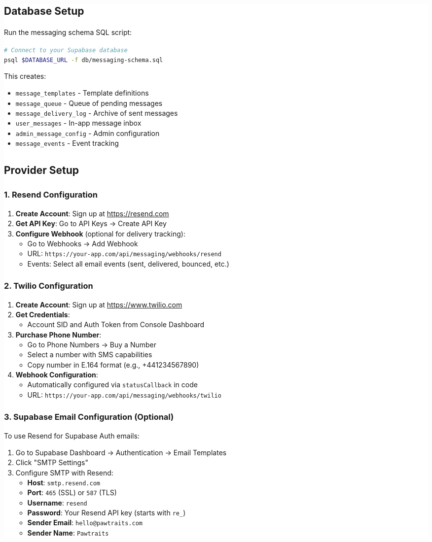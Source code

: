 ## Database Setup

Run the messaging schema SQL script:

```bash
# Connect to your Supabase database
psql $DATABASE_URL -f db/messaging-schema.sql
```

This creates:
- `message_templates` - Template definitions
- `message_queue` - Queue of pending messages
- `message_delivery_log` - Archive of sent messages
- `user_messages` - In-app message inbox
- `admin_message_config` - Admin configuration
- `message_events` - Event tracking

## Provider Setup

### 1. Resend Configuration

1. **Create Account**: Sign up at https://resend.com
2. **Get API Key**: Go to API Keys → Create API Key
3. **Configure Webhook** (optional for delivery tracking):
   - Go to Webhooks → Add Webhook
   - URL: `https://your-app.com/api/messaging/webhooks/resend`
   - Events: Select all email events (sent, delivered, bounced, etc.)

### 2. Twilio Configuration

1. **Create Account**: Sign up at https://www.twilio.com
2. **Get Credentials**:
   - Account SID and Auth Token from Console Dashboard
3. **Purchase Phone Number**:
   - Go to Phone Numbers → Buy a Number
   - Select a number with SMS capabilities
   - Copy number in E.164 format (e.g., +441234567890)
4. **Webhook Configuration**:
   - Automatically configured via `statusCallback` in code
   - URL: `https://your-app.com/api/messaging/webhooks/twilio`

### 3. Supabase Email Configuration (Optional)

To use Resend for Supabase Auth emails:

1. Go to Supabase Dashboard → Authentication → Email Templates
2. Click "SMTP Settings"
3. Configure SMTP with Resend:
   - **Host**: `smtp.resend.com`
   - **Port**: `465` (SSL) or `587` (TLS)
   - **Username**: `resend`
   - **Password**: Your Resend API key (starts with `re_`)
   - **Sender Email**: `hello@pawtraits.com`
   - **Sender Name**: `Pawtraits`
